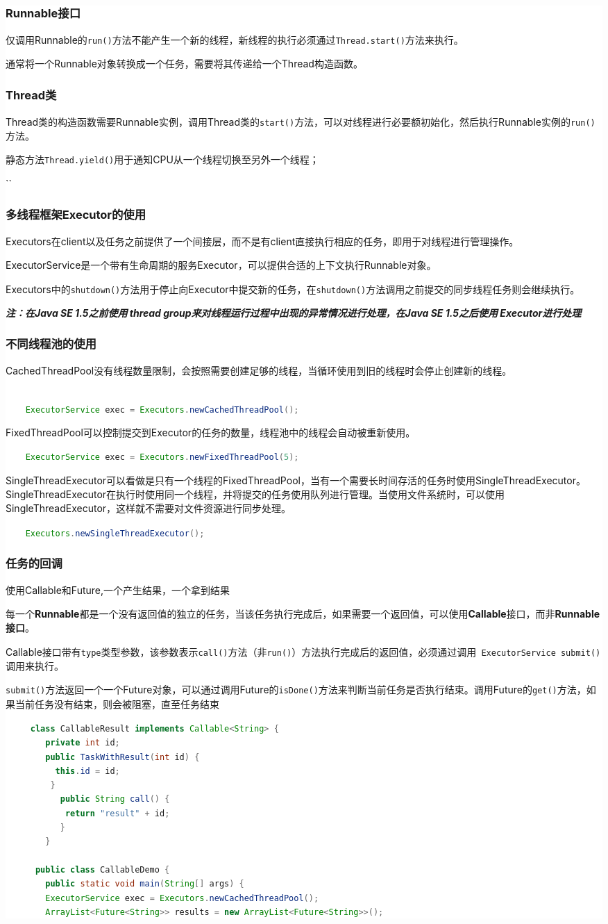 ### Runnable接口

仅调用Runnable的`run()`方法不能产生一个新的线程，新线程的执行必须通过`Thread.start()`方法来执行。

通常将一个Runnable对象转换成一个任务，需要将其传递给一个Thread构造函数。

### Thread类

Thread类的构造函数需要Runnable实例，调用Thread类的`start()`方法，可以对线程进行必要额初始化，然后执行Runnable实例的`run()`方法。

静态方法`Thread.yield()`用于通知CPU从一个线程切换至另外一个线程；

``


### 多线程框架Executor的使用
Executors在client以及任务之前提供了一个间接层，而不是有client直接执行相应的任务，即用于对线程进行管理操作。

 ExecutorService是一个带有生命周期的服务Executor，可以提供合适的上下文执行Runnable对象。
 
 Executors中的`shutdown()`方法用于停止向Executor中提交新的任务，在`shutdown()`方法调用之前提交的同步线程任务则会继续执行。
 
 ***注：在Java SE 1.5之前使用 thread group来对线程运行过程中出现的异常情况进行处理，在Java SE 1.5之后使用 Executor进行处理***
 
 
 ### 不同线程池的使用

CachedThreadPool没有线程数量限制，会按照需要创建足够的线程，当循环使用到旧的线程时会停止创建新的线程。

 ```java
    
     ExecutorService exec = Executors.newCachedThreadPool();
 ```
 
 FixedThreadPool可以控制提交到Executor的任务的数量，线程池中的线程会自动被重新使用。
 
 ```java
     ExecutorService exec = Executors.newFixedThreadPool(5); 
 ```
 
 SingleThreadExecutor可以看做是只有一个线程的FixedThreadPool，当有一个需要长时间存活的任务时使用SingleThreadExecutor。SingleThreadExecutor在执行时使用同一个线程，并将提交的任务使用队列进行管理。当使用文件系统时，可以使用SingleThreadExecutor，这样就不需要对文件资源进行同步处理。
 
 ```java
     Executors.newSingleThreadExecutor(); 
 ```
 
 ### 任务的回调
 
使用Callable和Future,一个产生结果，一个拿到结果
 
每一个**Runnable**都是一个没有返回值的独立的任务，当该任务执行完成后，如果需要一个返回值，可以使用**Callable**接口，而非**Runnable接口**。

Callable接口带有`type`类型参数，该参数表示`call()`方法（非`run()`）方法执行完成后的返回值，必须通过调用` ExecutorService submit()`调用来执行。

`submit()`方法返回一个一个Future对象，可以通过调用Future的`isDone()`方法来判断当前任务是否执行结束。调用Future的`get()`方法，如果当前任务没有结束，则会被阻塞，直至任务结束

```java
     class CallableResult implements Callable<String> {   
        private int id;    
        public TaskWithResult(int id) {     
          this.id = id; 
         } 
           public String call() {    
            return "result" + id;  
           }
        }
        
      public class CallableDemo {   
        public static void main(String[] args) {   
        ExecutorService exec = Executors.newCachedThreadPool();                    
        ArrayList<Future<String>> results = new ArrayList<Future<String>>();               
```